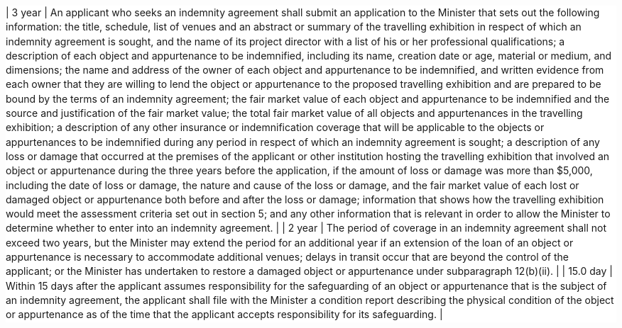 | 3 year     | An applicant who seeks an indemnity agreement shall submit an application to the Minister that sets out the following information: the title, schedule, list of venues and an abstract or summary of the travelling exhibition in respect of which an indemnity agreement is sought, and the name of its project director with a list of his or her professional qualifications; a description of each object and appurtenance to be indemnified, including its name, creation date or age, material or medium, and dimensions; the name and address of the owner of each object and appurtenance to be indemnified, and written evidence from each owner that they are willing to lend the object or appurtenance to the proposed travelling exhibition and are prepared to be bound by the terms of an indemnity agreement; the fair market value of each object and appurtenance to be indemnified and the source and justification of the fair market value; the total fair market value of all objects and appurtenances in the travelling exhibition; a description of any other insurance or indemnification coverage that will be applicable to the objects or appurtenances to be indemnified during any period in respect of which an indemnity agreement is sought; a description of any loss or damage that occurred at the premises of the applicant or other institution hosting the travelling exhibition that involved an object or appurtenance during the three years before the application, if the amount of loss or damage was more than $5,000, including the date of loss or damage, the nature and cause of the loss or damage, and the fair market value of each lost or damaged object or appurtenance both before and after the loss or damage; information that shows how the travelling exhibition would meet the assessment criteria set out in section 5; and any other information that is relevant in order to allow the Minister to determine whether to enter into an indemnity agreement. |
| 2 year     | The period of coverage in an indemnity agreement shall not exceed two years, but the Minister may extend the period for an additional year if an extension of the loan of an object or appurtenance is necessary to accommodate additional venues; delays in transit occur that are beyond the control of the applicant; or the Minister has undertaken to restore a damaged object or appurtenance under subparagraph 12(b)(ii).                                                                                                                                                                                                                                                                                                                                                                                                                                                                                                                                                                                                                                                                                                                                                                                                                                                                                                                                                                                                                                                                                                                                                                                                                                                                                                                                                                                                                                                                                                                                                                                             |
| 15.0 day   | Within 15 days after the applicant assumes responsibility for the safeguarding of an object or appurtenance that is the subject of an indemnity agreement, the applicant shall file with the Minister a condition report describing the physical condition of the object or appurtenance as of the time that the applicant accepts responsibility for its safeguarding.                                                                                                                                                                                                                                                                                                                                                                                                                                                                                                                                                                                                                                                                                                                                                                                                                                                                                                                                                                                                                                                                                                                                                                                                                                                                                                                                                                                                                                                                                                                                                                                                                                                       |
